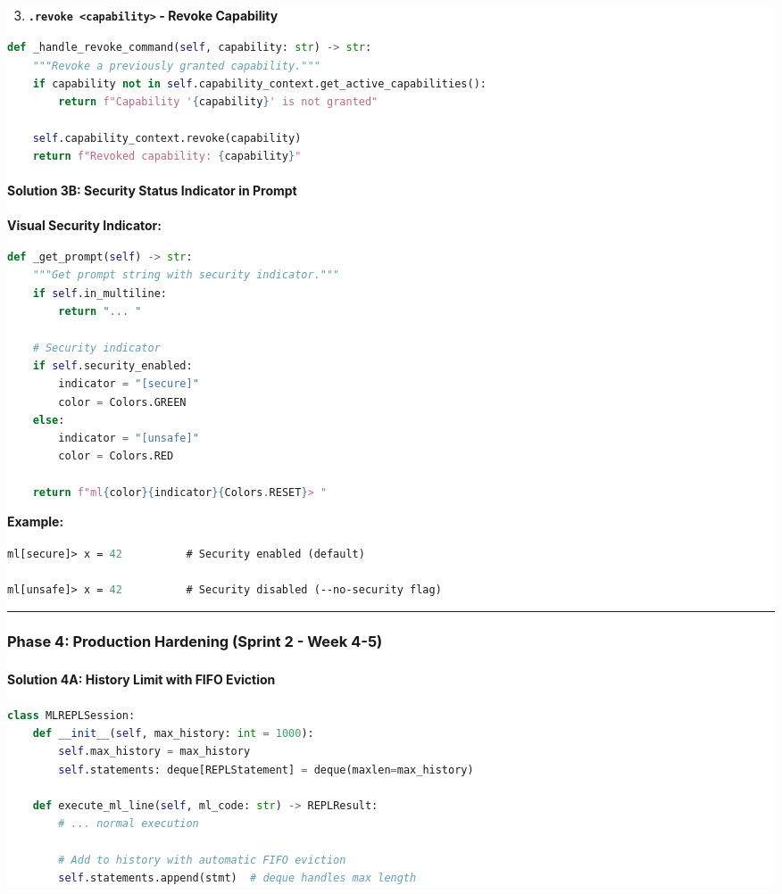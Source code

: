 3. **`.revoke <capability>` - Revoke Capability**
```python
def _handle_revoke_command(self, capability: str) -> str:
    """Revoke a previously granted capability."""
    if capability not in self.capability_context.get_active_capabilities():
        return f"Capability '{capability}' is not granted"

    self.capability_context.revoke(capability)
    return f"Revoked capability: {capability}"
```

#### Solution 3B: Security Status Indicator in Prompt

**Visual Security Indicator:**

```python
def _get_prompt(self) -> str:
    """Get prompt string with security indicator."""
    if self.in_multiline:
        return "... "

    # Security indicator
    if self.security_enabled:
        indicator = "[secure]"
        color = Colors.GREEN
    else:
        indicator = "[unsafe]"
        color = Colors.RED

    return f"ml{color}{indicator}{Colors.RESET}> "
```

**Example:**
```ml
ml[secure]> x = 42          # Security enabled (default)

ml[unsafe]> x = 42          # Security disabled (--no-security flag)
```

---

### Phase 4: Production Hardening (Sprint 2 - Week 4-5)

#### Solution 4A: History Limit with FIFO Eviction

```python
class MLREPLSession:
    def __init__(self, max_history: int = 1000):
        self.max_history = max_history
        self.statements: deque[REPLStatement] = deque(maxlen=max_history)

    def execute_ml_line(self, ml_code: str) -> REPLResult:
        # ... normal execution

        # Add to history with automatic FIFO eviction
        self.statements.append(stmt)  # deque handles max length
```
